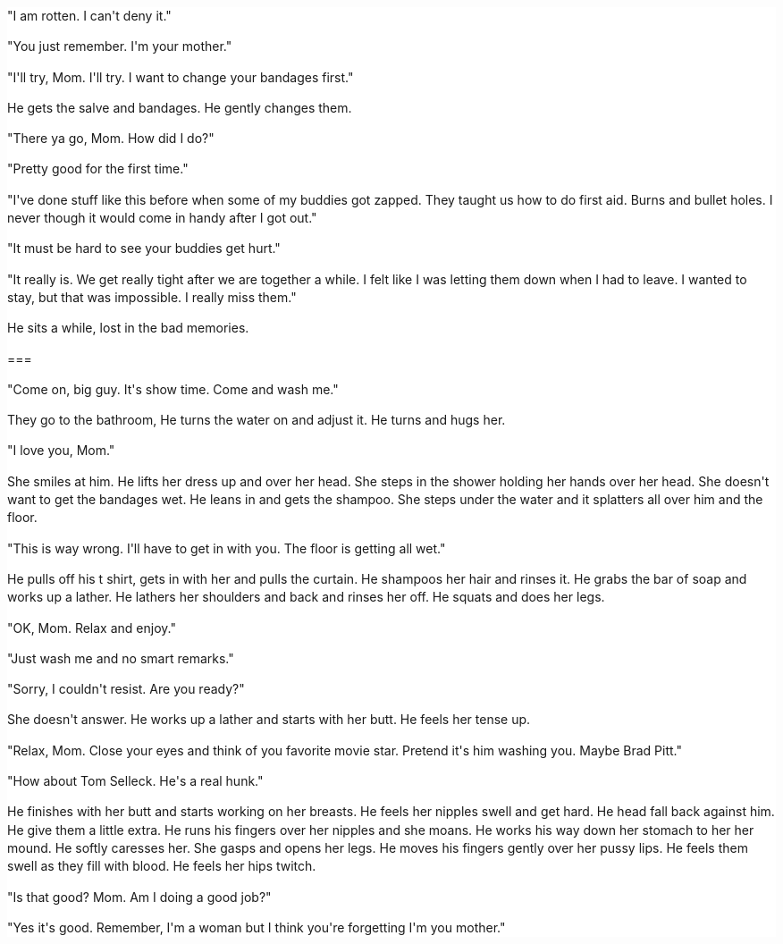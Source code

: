 "I am rotten. I can't deny it." 

"You just remember. I'm your mother." 

"I'll try, Mom. I'll try. I want to change your bandages first." 

He gets the salve and bandages. He gently changes them. 

"There ya go, Mom. How did I do?" 

"Pretty good for the first time." 

"I've done stuff like this before when some of my buddies got zapped. They taught us how to do first aid. Burns and bullet holes. I never though it would come in handy after I got out." 

"It must be hard to see your buddies get hurt." 

"It really is. We get really tight after we are together a while. I felt like I was letting them down when I had to leave. I wanted to stay, but that was impossible. I really miss them." 

He sits a while, lost in the bad memories.  

===

"Come on, big guy. It's show time. Come and wash me." 

They go to the bathroom, He turns the water on and adjust it. He turns and hugs her. 

"I love you, Mom." 

She smiles at him. He lifts her dress up and over her head. She steps in the shower holding her hands over her head. She doesn't want to get the bandages wet. He leans in and gets the shampoo. She steps under the water and it splatters all over him and the floor. 

"This is way wrong. I'll have to get in with you. The floor is getting all wet." 

He pulls off his t shirt, gets in with her and pulls the curtain. He shampoos her hair and rinses it. He grabs the bar of soap and works up a lather. He lathers her shoulders and back and rinses her off. He squats and does her legs. 

"OK, Mom. Relax and enjoy." 

"Just wash me and no smart remarks." 

"Sorry, I couldn't resist. Are you ready?" 

She doesn't answer. He works up a lather and starts with her butt. He feels her tense up. 

"Relax, Mom. Close your eyes and think of you favorite movie star. Pretend it's him washing you. Maybe Brad Pitt." 

"How about Tom Selleck. He's a real hunk." 

He finishes with her butt and starts working on her breasts. He feels her nipples swell and get hard. He head fall back against him. He give them a little extra. He runs his fingers over her nipples and she moans. He works his way down her stomach to her her mound. He softly caresses her. She gasps and opens her legs. He moves his fingers gently over her pussy lips. He feels them swell as they fill with blood. He feels her hips twitch. 

"Is that good? Mom. Am I doing a good job?" 

"Yes it's good. Remember, I'm a woman but I think you're forgetting I'm you mother." 
